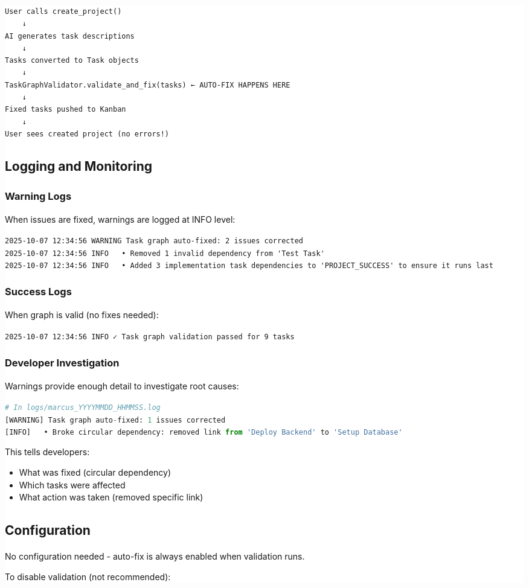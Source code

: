 ```
User calls create_project()
    ↓
AI generates task descriptions
    ↓
Tasks converted to Task objects
    ↓
TaskGraphValidator.validate_and_fix(tasks) ← AUTO-FIX HAPPENS HERE
    ↓
Fixed tasks pushed to Kanban
    ↓
User sees created project (no errors!)
```

## Logging and Monitoring

### Warning Logs

When issues are fixed, warnings are logged at INFO level:

```
2025-10-07 12:34:56 WARNING Task graph auto-fixed: 2 issues corrected
2025-10-07 12:34:56 INFO   • Removed 1 invalid dependency from 'Test Task'
2025-10-07 12:34:56 INFO   • Added 3 implementation task dependencies to 'PROJECT_SUCCESS' to ensure it runs last
```

### Success Logs

When graph is valid (no fixes needed):

```
2025-10-07 12:34:56 INFO ✓ Task graph validation passed for 9 tasks
```

### Developer Investigation

Warnings provide enough detail to investigate root causes:

```python
# In logs/marcus_YYYYMMDD_HHMMSS.log
[WARNING] Task graph auto-fixed: 1 issues corrected
[INFO]   • Broke circular dependency: removed link from 'Deploy Backend' to 'Setup Database'
```

This tells developers:
- What was fixed (circular dependency)
- Which tasks were affected
- What action was taken (removed specific link)

## Configuration

No configuration needed - auto-fix is always enabled when validation runs.

To disable validation (not recommended):

